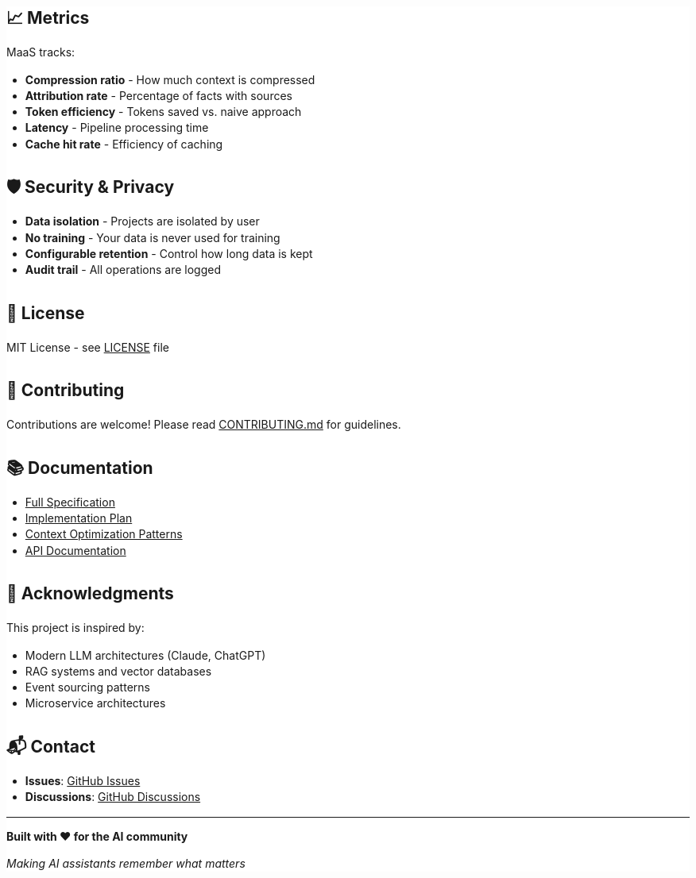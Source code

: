 ## 📈 Metrics

MaaS tracks:
- **Compression ratio** - How much context is compressed
- **Attribution rate** - Percentage of facts with sources
- **Token efficiency** - Tokens saved vs. naive approach
- **Latency** - Pipeline processing time
- **Cache hit rate** - Efficiency of caching

## 🛡️ Security & Privacy

- **Data isolation** - Projects are isolated by user
- **No training** - Your data is never used for training
- **Configurable retention** - Control how long data is kept
- **Audit trail** - All operations are logged

## 📝 License

MIT License - see [LICENSE](LICENSE) file

## 🤝 Contributing

Contributions are welcome! Please read [CONTRIBUTING.md](CONTRIBUTING.md) for guidelines.

## 📚 Documentation

- [Full Specification](docs/MaaS.md)
- [Implementation Plan](docs/MaaS_IMPLEMENTATION_PLAN.md)
- [Context Optimization Patterns](docs/CONTEXT_OPTIMIZATION.md)
- [API Documentation](docs/API.md)

## 🙏 Acknowledgments

This project is inspired by:
- Modern LLM architectures (Claude, ChatGPT)
- RAG systems and vector databases
- Event sourcing patterns
- Microservice architectures

## 📬 Contact

- **Issues**: [GitHub Issues](https://github.com/yourusername/MaaS/issues)
- **Discussions**: [GitHub Discussions](https://github.com/yourusername/MaaS/discussions)

---

**Built with ❤️ for the AI community**

*Making AI assistants remember what matters*